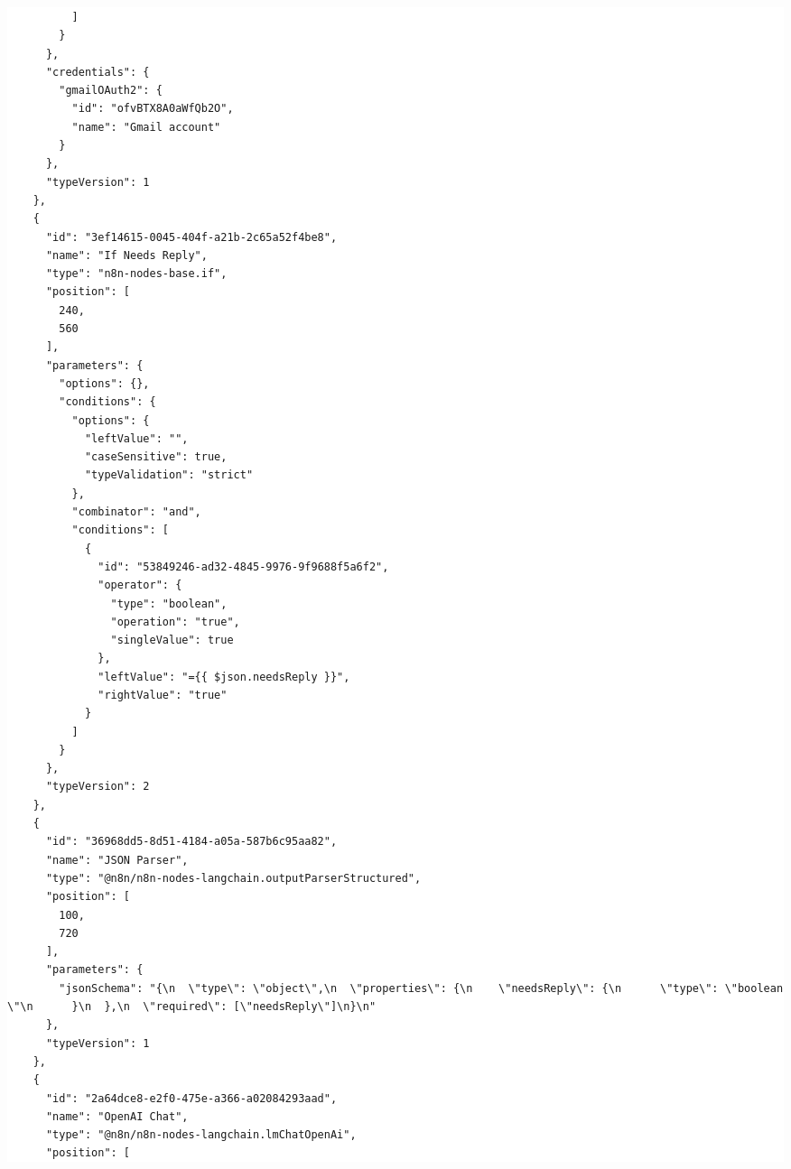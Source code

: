 ```
          ]
        }
      },
      "credentials": {
        "gmailOAuth2": {
          "id": "ofvBTX8A0aWfQb2O",
          "name": "Gmail account"
        }
      },
      "typeVersion": 1
    },
    {
      "id": "3ef14615-0045-404f-a21b-2c65a52f4be8",
      "name": "If Needs Reply",
      "type": "n8n-nodes-base.if",
      "position": [
        240,
        560
      ],
      "parameters": {
        "options": {},
        "conditions": {
          "options": {
            "leftValue": "",
            "caseSensitive": true,
            "typeValidation": "strict"
          },
          "combinator": "and",
          "conditions": [
            {
              "id": "53849246-ad32-4845-9976-9f9688f5a6f2",
              "operator": {
                "type": "boolean",
                "operation": "true",
                "singleValue": true
              },
              "leftValue": "={{ $json.needsReply }}",
              "rightValue": "true"
            }
          ]
        }
      },
      "typeVersion": 2
    },
    {
      "id": "36968dd5-8d51-4184-a05a-587b6c95aa82",
      "name": "JSON Parser",
      "type": "@n8n/n8n-nodes-langchain.outputParserStructured",
      "position": [
        100,
        720
      ],
      "parameters": {
        "jsonSchema": "{\n  \"type\": \"object\",\n  \"properties\": {\n    \"needsReply\": {\n      \"type\": \"boolean\"\n      }\n  },\n  \"required\": [\"needsReply\"]\n}\n"
      },
      "typeVersion": 1
    },
    {
      "id": "2a64dce8-e2f0-475e-a366-a02084293aad",
      "name": "OpenAI Chat",
      "type": "@n8n/n8n-nodes-langchain.lmChatOpenAi",
      "position": [
```